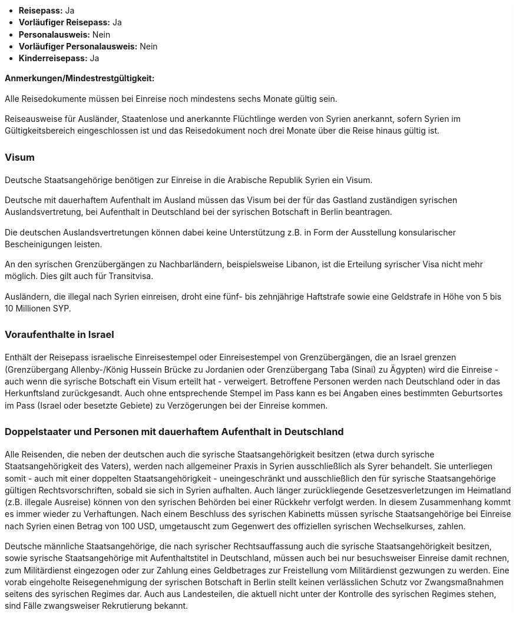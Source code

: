 * **Reisepass:** Ja
* **Vorläufiger Reisepass:** Ja
* **Personalausweis:** Nein
* **Vorläufiger Personalausweis:** Nein
* **Kinderreisepass:** Ja

**Anmerkungen/Mindestrestgültigkeit:** 

Alle Reisedokumente müssen bei Einreise noch mindestens sechs Monate gültig sein.

Reiseausweise für Ausländer, Staatenlose und anerkannte Flüchtlinge werden von Syrien anerkannt, sofern Syrien im Gültigkeitsbereich eingeschlossen ist und das Reisedokument noch drei Monate über die Reise hinaus gültig ist.

### Visum

Deutsche Staatsangehörige benötigen zur Einreise in die Arabische Republik Syrien ein Visum.  

Deutsche mit dauerhaftem Aufenthalt im Ausland müssen das Visum bei der für das Gastland zuständigen syrischen Auslandsvertretung, bei Aufenthalt in Deutschland bei der syrischen Botschaft in Berlin beantragen.  

Die deutschen Auslandsvertretungen können dabei keine Unterstützung z.B. in Form der Ausstellung konsularischer Bescheinigungen leisten.

An den syrischen Grenzübergängen zu Nachbarländern, beispielsweise Libanon, ist die Erteilung syrischer Visa nicht mehr möglich. Dies gilt auch für Transitvisa.

Ausländern, die illegal nach Syrien einreisen, droht eine fünf- bis zehnjährige Haftstrafe sowie eine Geldstrafe in Höhe von 5 bis 10 Millionen SYP.

### Voraufenthalte in Israel

Enthält der Reisepass israelische Einreisestempel oder Einreisestempel von Grenzübergängen, die an Israel grenzen (Grenzübergang Allenby-/König Hussein Brücke zu Jordanien oder Grenzübergang Taba (Sinai) zu Ägypten) wird die Einreise - auch wenn die syrische Botschaft ein Visum erteilt hat - verweigert. Betroffene Personen werden nach Deutschland oder in das Herkunftsland zurückgesandt. Auch ohne entsprechende Stempel im Pass kann es bei Angaben eines bestimmten Geburtsortes im Pass (Israel oder besetzte Gebiete) zu Verzögerungen bei der Einreise kommen.

### Doppelstaater und Personen mit dauerhaftem Aufenthalt in Deutschland

Alle Reisenden, die neben der deutschen auch die syrische Staatsangehörigkeit besitzen (etwa durch syrische Staatsangehörigkeit des Vaters), werden nach allgemeiner Praxis in Syrien ausschließlich als Syrer behandelt. Sie unterliegen somit - auch mit einer doppelten Staatsangehörigkeit - uneingeschränkt und ausschließlich den für syrische Staatsangehörige gültigen Rechtsvorschriften, sobald sie sich in Syrien aufhalten. Auch länger zurückliegende Gesetzesverletzungen im Heimatland (z.B. illegale Ausreise) können von den syrischen Behörden bei einer Rückkehr verfolgt werden. In diesem Zusammenhang kommt es immer wieder zu Verhaftungen. Nach einem Beschluss des syrischen Kabinetts müssen syrische Staatsangehörige bei Einreise nach Syrien einen Betrag von 100 USD, umgetauscht zum Gegenwert des offiziellen syrischen Wechselkurses, zahlen.

Deutsche männliche Staatsangehörige, die nach syrischer Rechtsauffassung auch die syrische Staatsangehörigkeit besitzen, sowie syrische Staatsangehörige mit Aufenthaltstitel in Deutschland, müssen auch bei nur besuchsweiser Einreise damit rechnen, zum Militärdienst eingezogen oder zur Zahlung eines Geldbetrages zur Freistellung vom Militärdienst gezwungen zu werden. Eine vorab eingeholte Reisegenehmigung der syrischen Botschaft in Berlin stellt keinen verlässlichen Schutz vor Zwangsmaßnahmen seitens des syrischen Regimes dar. Auch aus Landesteilen, die aktuell nicht unter der Kontrolle des syrischen Regimes stehen, sind Fälle zwangsweiser Rekrutierung bekannt.
